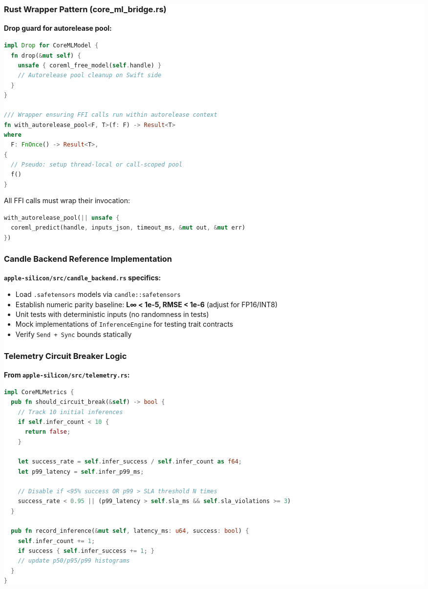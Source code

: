 ### Rust Wrapper Pattern (core_ml_bridge.rs)

**Drop guard for autorelease pool:**

```rust
impl Drop for CoreMLModel {
  fn drop(&mut self) {
    unsafe { coreml_free_model(self.handle) }
    // Autorelease pool cleanup on Swift side
  }
}

/// Wrapper ensuring FFI calls run within autorelease context
fn with_autorelease_pool<F, T>(f: F) -> Result<T>
where
  F: FnOnce() -> Result<T>,
{
  // Pseudo: setup thread-local or call-scoped pool
  f()
}
```

All FFI calls must wrap their invocation:
```rust
with_autorelease_pool(|| unsafe {
  coreml_predict(handle, inputs_json, timeout_ms, &mut out, &mut err)
})
```

### Candle Backend Reference Implementation

**`apple-silicon/src/candle_backend.rs` specifics:**

* Load `.safetensors` models via `candle::safetensors`
* Establish numeric parity baseline: **L∞ < 1e-5, RMSE < 1e-6** (adjust for FP16/INT8)
* Unit tests with deterministic inputs (no randomness in tests)
* Mock implementations of `InferenceEngine` for testing trait contracts
* Verify `Send + Sync` bounds statically

### Telemetry Circuit Breaker Logic

**From `apple-silicon/src/telemetry.rs`:**

```rust
impl CoreMLMetrics {
  pub fn should_circuit_break(&self) -> bool {
    // Track 10 initial inferences
    if self.infer_count < 10 {
      return false;
    }
    
    let success_rate = self.infer_success / self.infer_count as f64;
    let p99_latency = self.infer_p99_ms;
    
    // Disable if <95% success OR p99 > SLA threshold N times
    success_rate < 0.95 || (p99_latency > self.sla_ms && self.sla_violations >= 3)
  }
  
  pub fn record_inference(&mut self, latency_ms: u64, success: bool) {
    self.infer_count += 1;
    if success { self.infer_success += 1; }
    // update p50/p95/p99 histograms
  }
}
```

